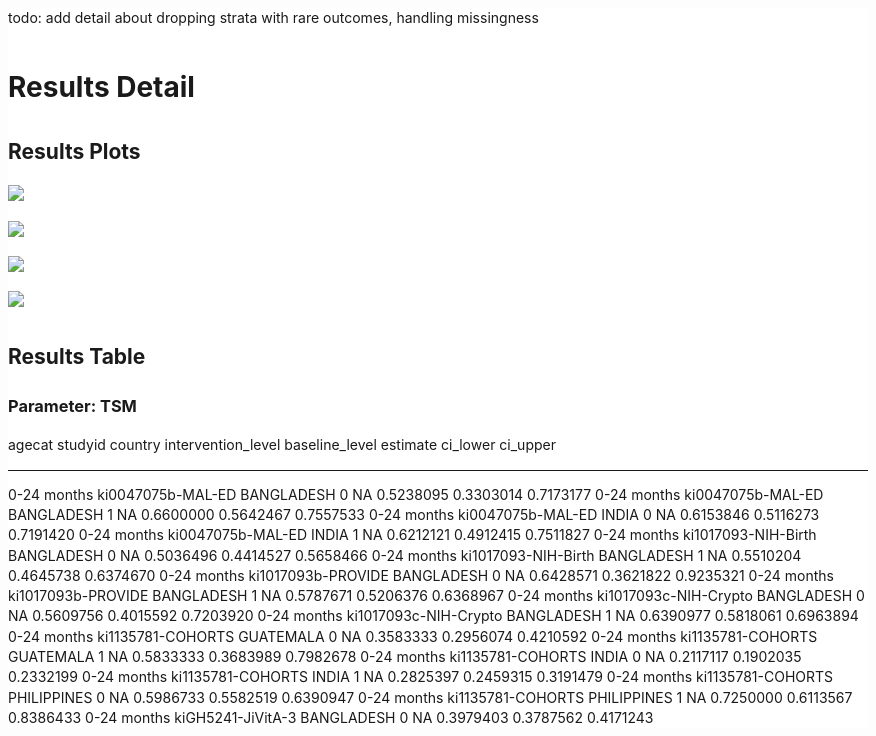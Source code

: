 todo: add detail about dropping strata with rare outcomes, handling missingness







# Results Detail

## Results Plots
![](/tmp/48677b3d-4de4-429b-9f7b-00889eaf08d5/REPORT_files/figure-html/plot_tsm-1.png)

![](/tmp/48677b3d-4de4-429b-9f7b-00889eaf08d5/REPORT_files/figure-html/plot_rr-1.png)



![](/tmp/48677b3d-4de4-429b-9f7b-00889eaf08d5/REPORT_files/figure-html/plot_paf-1.png)

![](/tmp/48677b3d-4de4-429b-9f7b-00889eaf08d5/REPORT_files/figure-html/plot_par-1.png)

## Results Table

### Parameter: TSM


agecat        studyid                 country       intervention_level   baseline_level     estimate    ci_lower    ci_upper
------------  ----------------------  ------------  -------------------  ---------------  ----------  ----------  ----------
0-24 months   ki0047075b-MAL-ED       BANGLADESH    0                    NA                0.5238095   0.3303014   0.7173177
0-24 months   ki0047075b-MAL-ED       BANGLADESH    1                    NA                0.6600000   0.5642467   0.7557533
0-24 months   ki0047075b-MAL-ED       INDIA         0                    NA                0.6153846   0.5116273   0.7191420
0-24 months   ki0047075b-MAL-ED       INDIA         1                    NA                0.6212121   0.4912415   0.7511827
0-24 months   ki1017093-NIH-Birth     BANGLADESH    0                    NA                0.5036496   0.4414527   0.5658466
0-24 months   ki1017093-NIH-Birth     BANGLADESH    1                    NA                0.5510204   0.4645738   0.6374670
0-24 months   ki1017093b-PROVIDE      BANGLADESH    0                    NA                0.6428571   0.3621822   0.9235321
0-24 months   ki1017093b-PROVIDE      BANGLADESH    1                    NA                0.5787671   0.5206376   0.6368967
0-24 months   ki1017093c-NIH-Crypto   BANGLADESH    0                    NA                0.5609756   0.4015592   0.7203920
0-24 months   ki1017093c-NIH-Crypto   BANGLADESH    1                    NA                0.6390977   0.5818061   0.6963894
0-24 months   ki1135781-COHORTS       GUATEMALA     0                    NA                0.3583333   0.2956074   0.4210592
0-24 months   ki1135781-COHORTS       GUATEMALA     1                    NA                0.5833333   0.3683989   0.7982678
0-24 months   ki1135781-COHORTS       INDIA         0                    NA                0.2117117   0.1902035   0.2332199
0-24 months   ki1135781-COHORTS       INDIA         1                    NA                0.2825397   0.2459315   0.3191479
0-24 months   ki1135781-COHORTS       PHILIPPINES   0                    NA                0.5986733   0.5582519   0.6390947
0-24 months   ki1135781-COHORTS       PHILIPPINES   1                    NA                0.7250000   0.6113567   0.8386433
0-24 months   kiGH5241-JiVitA-3       BANGLADESH    0                    NA                0.3979403   0.3787562   0.4171243